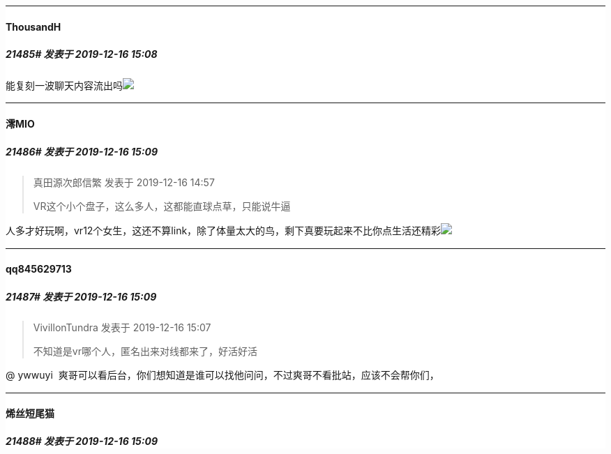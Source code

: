 










-----

####  ThousandH  
##### 21485#       发表于 2019-12-16 15:08




能复刻一波聊天内容流出吗<img src="https://static.saraba1st.com/image/smiley/face2017/067.png" referrerpolicy="no-referrer">







-----

####  澪MIO  
##### 21486#       发表于 2019-12-16 15:09



<blockquote>真田源次郎信繁 发表于 2019-12-16 14:57

VR这个小个盘子，这么多人，这都能直球点草，只能说牛逼</blockquote>
人多才好玩啊，vr12个女生，这还不算link，除了体量太大的鸟，剩下真要玩起来不比你点生活还精彩<img src="https://static.saraba1st.com/image/smiley/face2017/067.png" referrerpolicy="no-referrer">







-----

####  qq845629713  
##### 21487#       发表于 2019-12-16 15:09



<blockquote>VivillonTundra 发表于 2019-12-16 15:07

不知道是vr哪个人，匿名出来对线都来了，好活好活</blockquote>
@ ywwuyi  爽哥可以看后台，你们想知道是谁可以找他问问，不过爽哥不看批站，应该不会帮你们，







-----

####  烯丝短尾猫  
##### 21488#       发表于 2019-12-16 15:09
